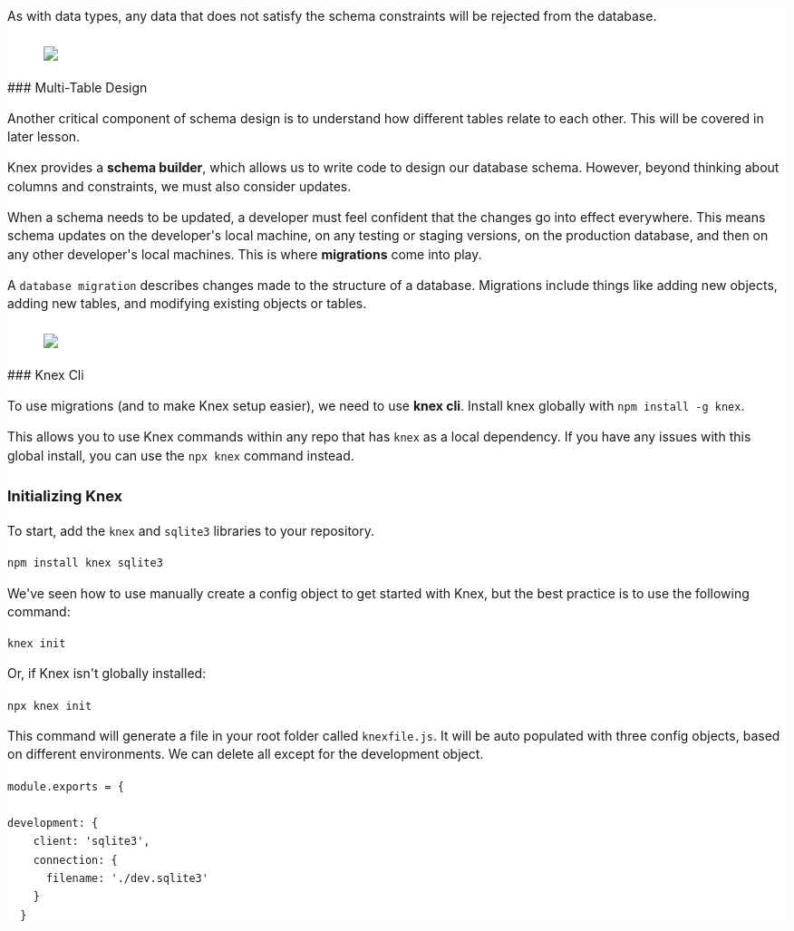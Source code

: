 As with data types, any data that does not satisfy the schema constraints will be rejected from the database.

###

###

<figure>
<img src="https://cdn-images-1.medium.com/max/800/1*9xpwm_56lgvHkFTKsmoMqg.gif" class="graf-image" />
</figure>### Multi-Table Design

Another critical component of schema design is to understand how different tables relate to each other. This will be covered in later lesson.

Knex provides a **schema builder**, which allows us to write code to design our database schema. However, beyond thinking about columns and constraints, we must also consider updates.

When a schema needs to be updated, a developer must feel confident that the changes go into effect everywhere. This means schema updates on the developer's local machine, on any testing or staging versions, on the production database, and then on any other developer's local machines. This is where **migrations** come into play.

A `database migration` describes changes made to the structure of a database. Migrations include things like adding new objects, adding new tables, and modifying existing objects or tables.

###

<figure>
<img src="https://cdn-images-1.medium.com/max/800/1*9xpwm_56lgvHkFTKsmoMqg.gif" class="graf-image" />
</figure>### Knex Cli

To use migrations (and to make Knex setup easier), we need to use **knex cli**. Install knex globally with `npm install -g knex`.

This allows you to use Knex commands within any repo that has `knex` as a local dependency. If you have any issues with this global install, you can use the `npx knex` command instead.

### Initializing Knex

To start, add the `knex` and `sqlite3` libraries to your repository.

`npm install knex sqlite3`

We've seen how to use manually create a config object to get started with Knex, but the best practice is to use the following command:

    knex init

Or, if Knex isn't globally installed:

    npx knex init

This command will generate a file in your root folder called `knexfile.js`. It will be auto populated with three config objects, based on different environments. We can delete all except for the development object.

    module.exports = {

    development: {
        client: 'sqlite3',
        connection: {
          filename: './dev.sqlite3'
        }
      }
